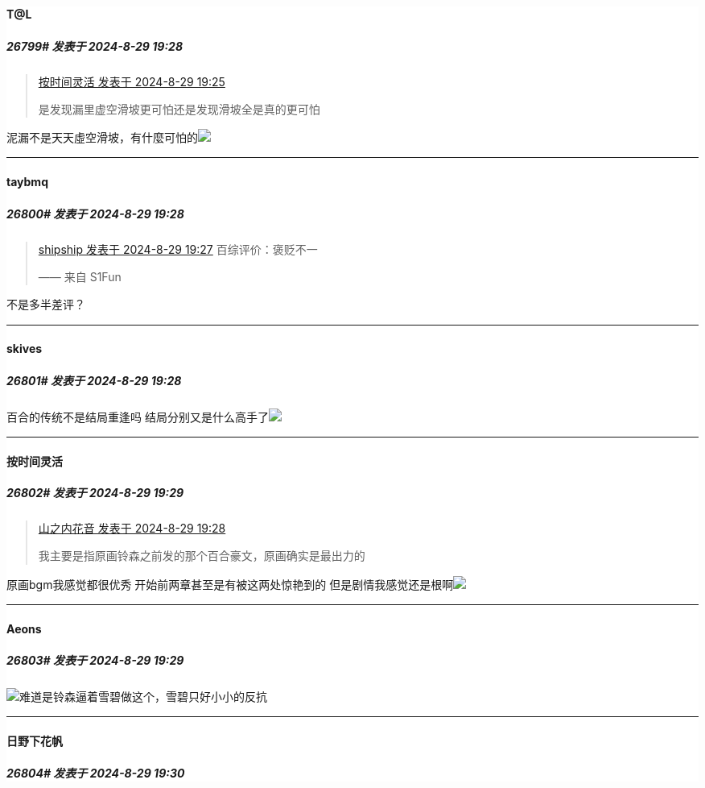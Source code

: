 ####  T@L  
##### 26799#       发表于 2024-8-29 19:28

<blockquote><a href="httphttps://bbs.saraba1st.com/2b/forum.php?mod=redirect&amp;goto=findpost&amp;pid=66056859&amp;ptid=2193382" target="_blank">按时间灵活 发表于 2024-8-29 19:25</a>

是发现漏里虚空滑坡更可怕还是发现滑坡全是真的更可怕</blockquote>
泥漏不是天天虛空滑坡，有什麼可怕的<img src="https://static.saraba1st.com/image/smiley/face2017/220.png" referrerpolicy="no-referrer">

*****

####  taybmq  
##### 26800#       发表于 2024-8-29 19:28

<blockquote><a href="httphttps://bbs.saraba1st.com/2b/forum.php?mod=redirect&amp;goto=findpost&amp;pid=66056879&amp;ptid=2193382" target="_blank">shipship 发表于 2024-8-29 19:27</a>
百综评价：褒贬不一

—— 来自 S1Fun</blockquote>
不是多半差评？


*****

####  skives  
##### 26801#       发表于 2024-8-29 19:28

百合的传统不是结局重逢吗
结局分别又是什么高手了<img src="https://static.saraba1st.com/image/smiley/face2017/244.gif" referrerpolicy="no-referrer">

*****

####  按时间灵活  
##### 26802#       发表于 2024-8-29 19:29

<blockquote><a href="httphttps://bbs.saraba1st.com/2b/forum.php?mod=redirect&amp;goto=findpost&amp;pid=66056883&amp;ptid=2193382" target="_blank">山之内花音 发表于 2024-8-29 19:28</a>

我主要是指原画铃森之前发的那个百合豪文，原画确实是最出力的</blockquote>
原画bgm我感觉都很优秀 开始前两章甚至是有被这两处惊艳到的 但是剧情我感觉还是根啊<img src="https://static.saraba1st.com/image/smiley/face2017/068.png" referrerpolicy="no-referrer">

*****

####  Aeons  
##### 26803#       发表于 2024-8-29 19:29

<img src="https://static.saraba1st.com/image/smiley/face2017/169.gif" referrerpolicy="no-referrer">难道是铃森逼着雪碧做这个，雪碧只好小小的反抗

*****

####  日野下花帆  
##### 26804#       发表于 2024-8-29 19:30
